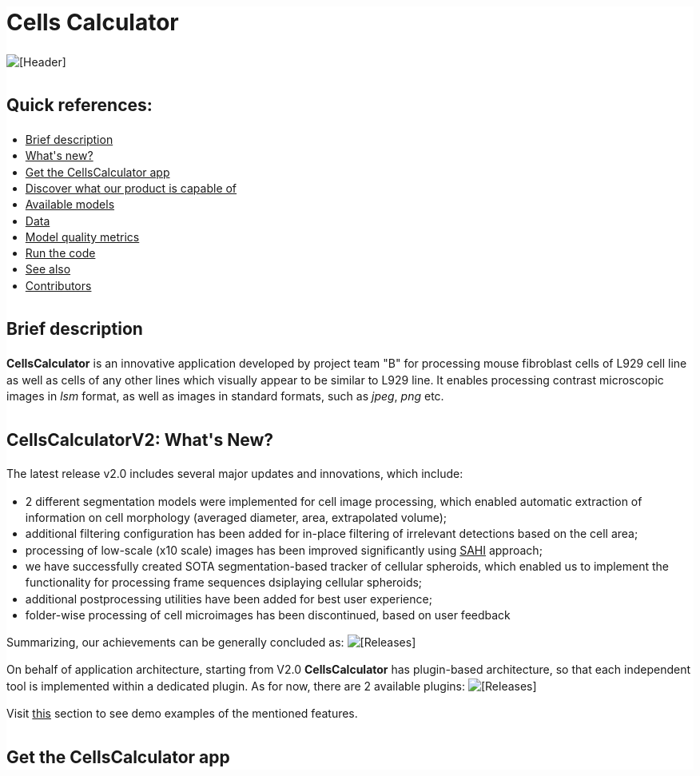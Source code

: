 # Cells Calculator

![[Header]](images/header.png)

## Quick references:
* [Brief description](#brief-description)
* [What's new?](#cellscalculatorv2-whats-new)
* [Get the CellsCalculator app](#get-the-cellscalculator-app)
* [Discover what our product is capable of](#discover-what-our-product-is-capable-of)
* [Available models](#available-models)
* [Data](#data)
* [Model quality metrics](#model-quality-metrics)
* [Run the code](#run-the-code)
* [See also](#see-also)
* [Contributors](#contributors)

## Brief description

**CellsCalculator** is an innovative application developed by project team "B" for processing mouse fibroblast cells of L929 cell line as well as cells of any other lines which visually appear to be similar to L929 line. It enables processing contrast microscopic images in *lsm* format, as well as images in standard formats, such as *jpeg*, *png* etc.

## CellsCalculatorV2: What's New?
The latest release v2.0 includes several major updates and innovations, which include:
* 2 different segmentation models were implemented for cell image processing, which enabled automatic extraction of information on cell morphology (averaged diameter, area, extrapolated volume);
* additional filtering configuration has been added for in-place filtering of irrelevant detections based on the cell area;
* processing of low-scale (x10 scale) images has been improved significantly using [SAHI](https://github.com/obss/sahi.git) approach;
* we have successfully created SOTA segmentation-based tracker of cellular spheroids, which enabled us to implement the functionality for processing frame sequences dsiplaying cellular spheroids;
* additional postprocessing utilities have been added for best user experience;
* folder-wise processing of cell microimages has been discontinued, based on user feedback

Summarizing, our achievements can be generally concluded as:
![[Releases]](images/Achievements.jpg)

On behalf of application architecture, starting from V2.0 **CellsCalculator** has plugin-based architecture, so that each independent tool is implemented within a dedicated plugin. As for now, there are 2 available plugins:
![[Releases]](images/plugins.png)

Visit [this](#discover-what-our-product-is-capable-of) section to see demo examples of the mentioned features.

## Get the CellsCalculator app
